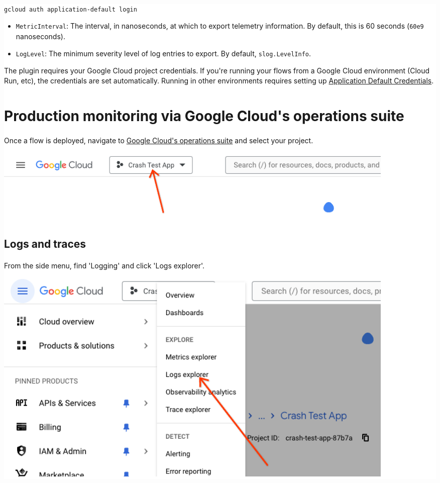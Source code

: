   ```posix-terminal
  gcloud auth application-default login
  ```

- `MetricInterval`: The interval, in nanoseconds, at which to export telemetry
  information. By default, this is 60 seconds (`60e9` nanoseconds).

- `LogLevel`: The minimum severity level of log entries to export. By default,
  `slog.LevelInfo`.

The plugin requires your Google Cloud project credentials. If you're running
your flows from a Google Cloud environment (Cloud Run, etc), the credentials are
set automatically. Running in other environments requires setting up
[Application Default Credentials](https://cloud.google.com/docs/authentication/provide-credentials-adc).

# Production monitoring via Google Cloud's operations suite

Once a flow is deployed, navigate to [Google Cloud's operations suite](https://console.cloud.google.com/) and select your project.

<img src="../resources/cloud-ops-suite.png" width="750">

## Logs and traces

From the side menu, find 'Logging' and click 'Logs explorer'.

<img src="../resources/cloud-ops-logs-explorer-menu.png" width="750">

